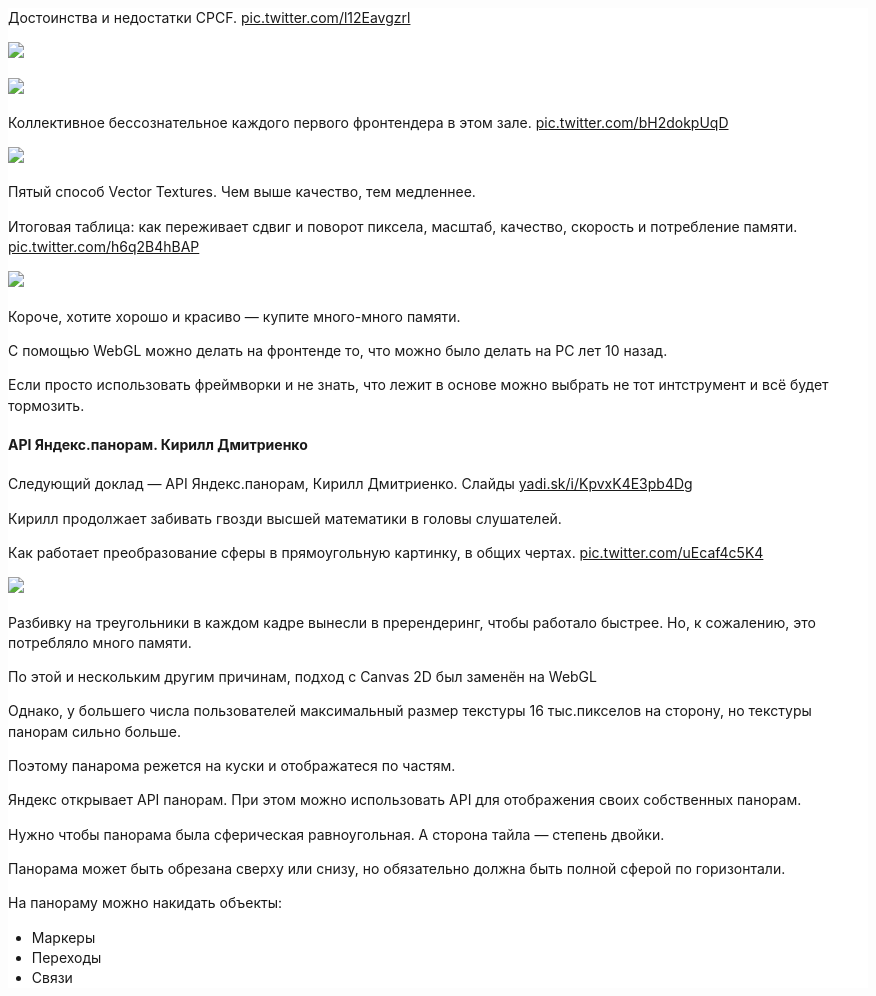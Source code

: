 Достоинства и недостатки CPCF. [pic.twitter.com/l12Eavgzrl](https://t.co/l12Eavgzrl)

![](https://pbs.twimg.com/media/CcN3NWTXEAEjZrk.jpg)

![](https://pbs.twimg.com/media/CcN3TDEW4AAg7-h.jpg)

Коллективное бессознательное каждого первого фронтендера в этом зале. [pic.twitter.com/bH2dokpUqD](https://t.co/bH2dokpUqD)

![](https://pbs.twimg.com/media/CcN35zvXEAAqj6D.jpg)

Пятый способ Vector Textures. Чем выше качество, тем медленнее.

Итоговая таблица: как переживает сдвиг и поворот пиксела, масштаб, качество, скорость и потребление памяти. [pic.twitter.com/h6q2B4hBAP](https://t.co/h6q2B4hBAP)

![](https://pbs.twimg.com/media/CcN4qoJWIAATw8X.jpg)

Короче, хотите хорошо и красиво — купите много-много памяти.

С помощью WebGL можно делать на фронтенде то, что можно было делать на PC лет 10 назад.

Если просто использовать фреймворки и не знать, что лежит в основе можно выбрать не тот интструмент и всё будет тормозить.

#### API Яндекс.панорам. Кирилл Дмитриенко

<a id="#talk-4"></a>Следующий доклад — API Яндекс.панорам, Кирилл Дмитриенко. Слайды [yadi.sk/i/KpvxK4E3pb4Dg](https://t.co/prxBdAPfUB "https://yadi.sk/i/KpvxK4E3pb4Dg")

Кирилл продолжает забивать гвозди высшей математики в головы слушателей.

Как работает преобразование сферы в прямоугольную картинку, в общих чертах. [pic.twitter.com/uEcaf4c5K4](https://t.co/uEcaf4c5K4)

![](https://pbs.twimg.com/media/CcN8GG6WEAE8NDP.jpg)

Разбивку на треугольники в каждом кадре вынесли в пререндеринг, чтобы работало быстрее. Но, к сожалению, это потребляло много памяти.

По этой и нескольким другим причинам, подход с Canvas 2D был заменён на WebGL

Однако, у большего числа пользователей максимальный размер текстуры 16 тыс.пикселов на сторону, но текстуры панорам сильно больше.

Поэтому панарома режется на куски и отображатеся по частям.

Яндекс открывает API панорам. При этом можно использовать API для отображения своих собственных панорам.

Нужно чтобы панорама была сферическая равноугольная. А сторона тайла — степень двойки.

Панорама может быть обрезана сверху или снизу, но обязательно должна быть полной сферой по горизонтали.

На панораму можно накидать объекты:  
- Маркеры  
- Переходы  
- Связи

